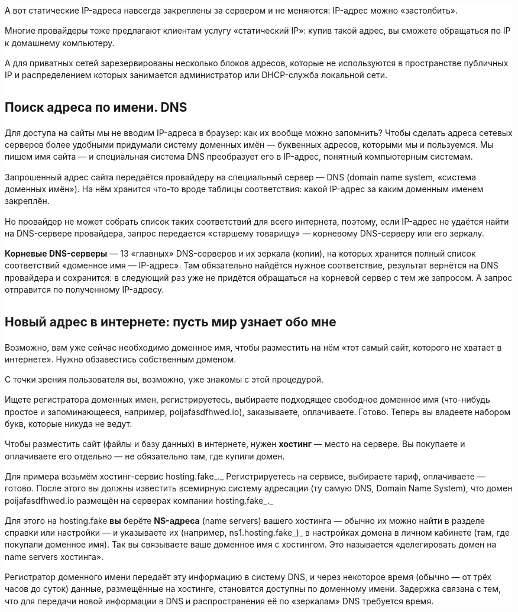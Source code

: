 А вот статические IP-адреса навсегда закреплены за сервером и не меняются: IP-адрес можно «застолбить».

Многие провайдеры тоже предлагают клиентам услугу «статический IP»: купив такой адрес, вы сможете обращаться по IP к домашнему компьютеру.

А для приватных сетей зарезервированы несколько блоков адресов, которые не используются в пространстве публичных IP и распределением которых занимается администратор или DHCP-служба локальной сети.

## Поиск адреса по имени. DNS

Для доступа на сайты мы не вводим IP-адреса в браузер: как их вообще можно запомнить? Чтобы сделать адреса сетевых серверов более удобными придумали систему доменных имён — буквенных адресов, которыми мы и пользуемся. Мы пишем имя сайта — и специальная система DNS преобразует его в IP-адрес, понятный компьютерным системам.

Запрошенный адрес сайта передаётся провайдеру на специальный сервер — DNS (domain name system, «система доменных имён»). На нём хранится что-то вроде таблицы соответствия: какой IP-адрес за каким доменным именем закреплён.

Но провайдер не может собрать список таких соответствий для всего интернета, поэтому, если IP-адрес не удаётся найти на DNS-сервере провайдера, запрос передается «старшему товарищу» — корневому DNS-серверу или его зеркалу.

**Корневые DNS-серверы** — 13 «главных» DNS-серверов и их зеркала (копии), на которых хранится полный список соответствий «доменное имя — IP-адрес». Там обязательно найдётся нужное соответствие, результат вернётся на DNS провайдера и сохранится: в следующий раз уже не придётся обращаться на корневой сервер с тем же запросом. А запрос отправится по полученному IP-адресу.

## Новый адрес в интернете: пусть мир узнает обо мне

Возможно, вам уже сейчас необходимо доменное имя, чтобы разместить на нём «тот самый сайт, которого не хватает в интернете». Нужно обзавестись собственным доменом.

С точки зрения пользователя вы, возможно, уже знакомы с этой процедурой.

Ищете регистратора доменных имен, регистрируетесь, выбираете подходящее свободное доменное имя (что-нибудь простое и запоминающееся, например, poijafasdfhwed.io), заказываете, оплачиваете. Готово. Теперь вы владеете набором букв, которые никуда не ведут.

Чтобы разместить сайт (файлы и базу данных) в интернете, нужен **хостинг** — место на сервере. Вы покупаете и оплачиваете его отдельно — не обязательно там, где купили домен.

Для примера возьмём хостинг-сервис hosting.fake_._ Регистрируетесь на сервисе, выбираете тариф, оплачиваете — готово. После этого вы должны известить всемирную систему адресации (ту самую DNS, Domain Name System), что домен poijafasdfhwed.io размещён на серверах компании hosting.fake_._

Для этого на hosting.fake **вы** берёте **NS-адреса** (name servers) вашего хостинга — обычно их можно найти в разделе справки или настройки — и указываете их (например, ns1.hosting.fake_)_ в настройках домена в личном кабинете (там, где покупали доменное имя). Так вы связываете ваше доменное имя с хостингом. Это называется «делегировать домен на name servers хостинга».

Регистратор доменного имени передаёт эту информацию в систему DNS, и через некоторое время (обычно — от трёх часов до суток) данные, размещённые на хостинге, становятся доступны по доменному имени. Задержка связана с тем, что для передачи новой информации в DNS и распространения её по «зеркалам» DNS требуется время.
